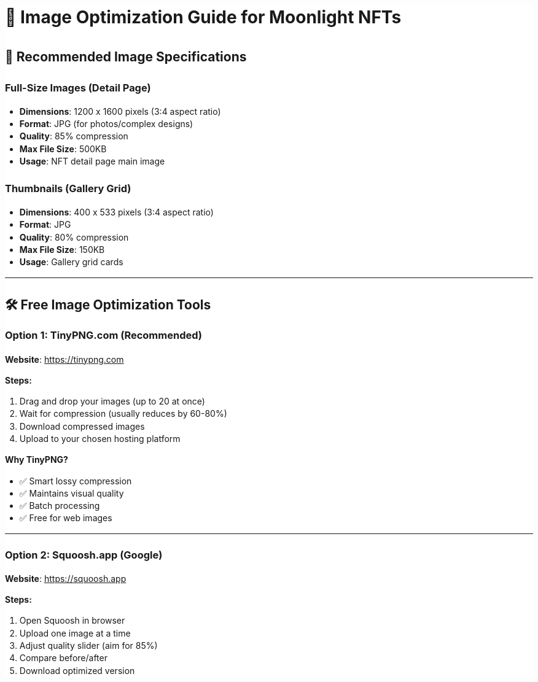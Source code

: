# 🎨 Image Optimization Guide for Moonlight NFTs

## 📐 Recommended Image Specifications

### Full-Size Images (Detail Page)
- **Dimensions**: 1200 x 1600 pixels (3:4 aspect ratio)
- **Format**: JPG (for photos/complex designs)
- **Quality**: 85% compression
- **Max File Size**: 500KB
- **Usage**: NFT detail page main image

### Thumbnails (Gallery Grid)
- **Dimensions**: 400 x 533 pixels (3:4 aspect ratio)
- **Format**: JPG
- **Quality**: 80% compression
- **Max File Size**: 150KB
- **Usage**: Gallery grid cards

---

## 🛠️ Free Image Optimization Tools

### Option 1: TinyPNG.com (Recommended)
**Website**: https://tinypng.com

**Steps:**
1. Drag and drop your images (up to 20 at once)
2. Wait for compression (usually reduces by 60-80%)
3. Download compressed images
4. Upload to your chosen hosting platform

**Why TinyPNG?**
- ✅ Smart lossy compression
- ✅ Maintains visual quality
- ✅ Batch processing
- ✅ Free for web images

---

### Option 2: Squoosh.app (Google)
**Website**: https://squoosh.app

**Steps:**
1. Open Squoosh in browser
2. Upload one image at a time
3. Adjust quality slider (aim for 85%)
4. Compare before/after
5. Download optimized version
